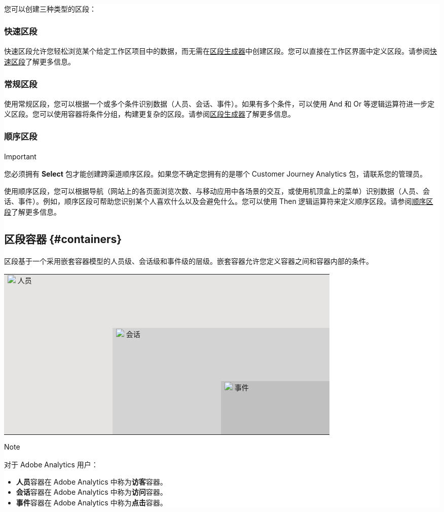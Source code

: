 您可以创建三种类型的区段：

### 快速区段

快速区段允许您轻松浏览某个给定工作区项目中的数据，而无需在[区段生成器](/help/components/segments/seg-create.md)中创建区段。您可以直接在工作区界面中定义区段。请参阅[快速区段](seg-quick.md)了解更多信息。

### 常规区段

使用常规区段，您可以根据一个或多个条件识别数据（人员、会话、事件）。如果有多个条件，可以使用 And 和 Or 等逻辑运算符进一步定义区段。您可以使用容器将条件分组，构建更复杂的区段。请参阅[区段生成器](seg-builder.md)了解更多信息。

### 顺序区段

>[!IMPORTANT]
>
>您必须拥有 **Select** 包才能创建跨渠道顺序区段。如果您不确定您拥有的是哪个 Customer Journey Analytics 包，请联系您的管理员。

使用顺序区段，您可以根据导航（网站上的各页面浏览次数、与移动应用中各场景的交互，或使用机顶盒上的菜单）识别数据（人员、会话、事件）。例如，顺序区段可帮助您识别某个人喜欢什么以及会避免什么。您可以使用 Then 逻辑运算符来定义顺序区段。请参阅[顺序区段](seg-sequential-build.md)了解更多信息。




## 区段容器 {#containers}

区段基于一个采用嵌套容器模型的人员级、会话级和事件级的层级。嵌套容器允许您定义容器之间和容器内部的条件。


<table style="table-layout: fixed; border: none;" width="100%">

<tr>
<td style="background-color: #E5E4E2;" colspan="3" width="200" height="100"><img src="https://spectrum.adobe.com/static/icons/workflow_18/Smock_User_18_N.svg"/> 人员</td>
</tr>

<tr>
<td style="background-color: #E5E4E2;" width="200"></td>
<td style="background-color: #D3D3D3;" colspan="2" width="200" height="100"><img src="https://spectrum.adobe.com/static/icons/workflow_18/Smock_Visit_18_N.svg"/> 会话</td>
</tr>

<tr>
<td style="background-color: #E5E4E2;" width="200" height="100"></td>
<td style="background-color: #D3D3D3;" width="200" height="100"></td>
<td style="background-color: #C0C0C0;" width="200" height="100" colspan="1"><img src="https://spectrum.adobe.com/static/icons/workflow_18/Smock_Events_18_N.svg"/> 事件</td>
</tr>
</table>

>[!NOTE]
>
>对于 Adobe Analytics 用户：
> 
> - **人员**&#x200B;容器在 Adobe Analytics 中称为&#x200B;**访客**&#x200B;容器。
> - **会话**&#x200B;容器在 Adobe Analytics 中称为&#x200B;**访问**&#x200B;容器。
> - **事件**&#x200B;容器在 Adobe Analytics 中称为&#x200B;**点击**&#x200B;容器。
>
